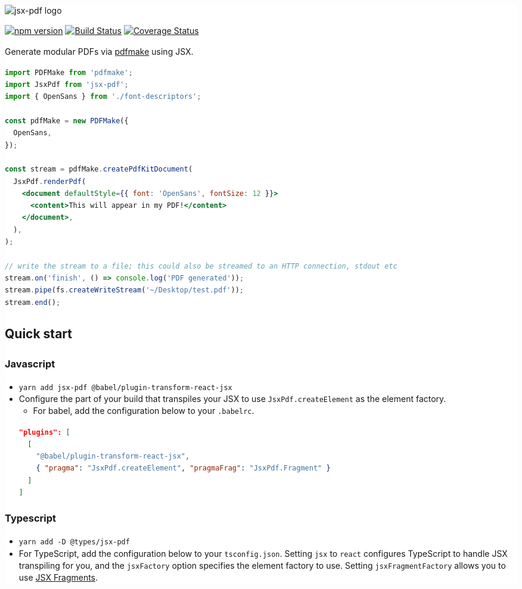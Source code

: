 ![jsx-pdf logo](https://user-images.githubusercontent.com/11426386/43649419-0819a78a-9735-11e8-8a74-12d26e5e830b.jpg)

[![npm version](https://badge.fury.io/js/jsx-pdf.svg)](https://www.npmjs.com/jsx-pdf) [![Build Status](https://travis-ci.org/schibsted/jsx-pdf.svg?branch=master)](https://travis-ci.org/schibsted/jsx-pdf) [![Coverage Status](https://coveralls.io/repos/github/schibsted/jsx-pdf/badge.svg?branch=master)](https://coveralls.io/github/schibsted/jsx-pdf?branch=master)

Generate modular PDFs via [pdfmake](http://pdfmake.org/) using JSX.

```jsx
import PDFMake from 'pdfmake';
import JsxPdf from 'jsx-pdf';
import { OpenSans } from './font-descriptors';

const pdfMake = new PDFMake({
  OpenSans,
});

const stream = pdfMake.createPdfKitDocument(
  JsxPdf.renderPdf(
    <document defaultStyle={{ font: 'OpenSans', fontSize: 12 }}>
      <content>This will appear in my PDF!</content>
    </document>,
  ),
);

// write the stream to a file; this could also be streamed to an HTTP connection, stdout etc
stream.on('finish', () => console.log('PDF generated'));
stream.pipe(fs.createWriteStream('~/Desktop/test.pdf'));
stream.end();
```

## Quick start

### Javascript

- `yarn add jsx-pdf @babel/plugin-transform-react-jsx`
- Configure the part of your build that transpiles your JSX to use `JsxPdf.createElement` as the element factory.
  - For babel, add the configuration below to your `.babelrc`.
  ```json
  "plugins": [
    [
      "@babel/plugin-transform-react-jsx",
      { "pragma": "JsxPdf.createElement", "pragmaFrag": "JsxPdf.Fragment" }
    ]
  ]
  ```

### Typescript

- `yarn add -D @types/jsx-pdf`
- For TypeScript, add the configuration below to your `tsconfig.json`. Setting `jsx` to `react` configures TypeScript to handle JSX transpiling for you, and the `jsxFactory` option specifies the element factory to use. Setting `jsxFragmentFactory` allows you to use [JSX Fragments](https://reactjs.org/docs/fragments.html#short-syntax).
